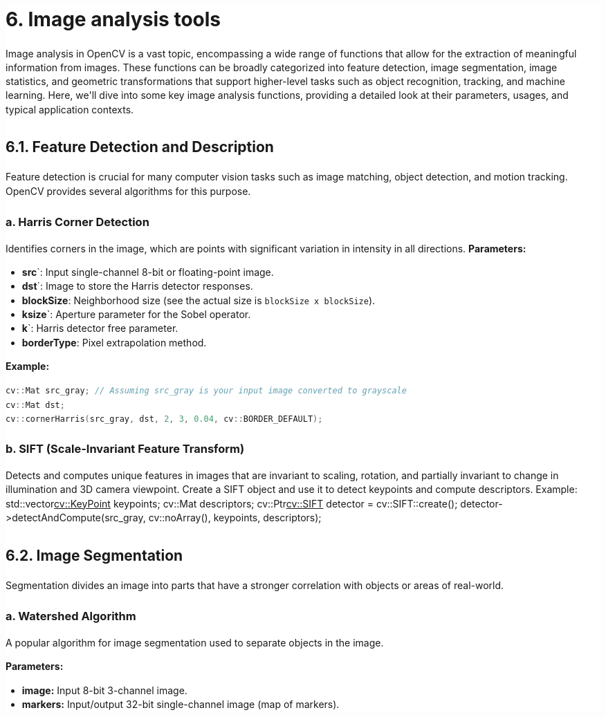 # 6. Image analysis tools
Image analysis in OpenCV is a vast topic, encompassing a wide range of functions that allow for the extraction of meaningful information from images.
These functions can be broadly categorized into feature detection, image segmentation, image statistics, and geometric transformations that support
higher-level tasks such as object recognition, tracking, and machine learning. Here, we'll dive into some key image analysis functions, providing a detailed
look at their parameters, usages, and typical application contexts.

## 6.1. Feature Detection and Description
Feature detection is crucial for many computer vision tasks such as image matching, object detection, and motion tracking. OpenCV provides several algorithms for this purpose.

### a. Harris Corner Detection
Identifies corners in the image, which are points with significant variation in intensity in all directions.
**Parameters:**
* **src**`: Input single-channel 8-bit or floating-point image.
* **dst**`: Image to store the Harris detector responses.
* **blockSize**: Neighborhood size (see the actual size is `blockSize x blockSize`).
* **ksize**`: Aperture parameter for the Sobel operator.
* **k**`: Harris detector free parameter.
* **borderType**: Pixel extrapolation method.

**Example:**
```cpp
cv::Mat src_gray; // Assuming src_gray is your input image converted to grayscale
cv::Mat dst;
cv::cornerHarris(src_gray, dst, 2, 3, 0.04, cv::BORDER_DEFAULT);
```

### b. SIFT (Scale-Invariant Feature Transform)
Detects and computes unique features in images that are invariant to scaling, rotation, and partially invariant to change in illumination and 3D camera
viewpoint. Create a SIFT object and use it to detect keypoints and compute descriptors.
Example:
std::vector<cv::KeyPoint> keypoints;
cv::Mat descriptors;
cv::Ptr<cv::SIFT> detector = cv::SIFT::create();
detector->detectAndCompute(src_gray, cv::noArray(), keypoints, descriptors);

## 6.2. Image Segmentation
Segmentation divides an image into parts that have a stronger correlation with objects or areas of real-world.

### a. Watershed Algorithm
A popular algorithm for image segmentation used to separate objects in the image.

**Parameters:**
* **image:** Input 8-bit 3-channel image.
* **markers:** Input/output 32-bit single-channel image (map of markers).
